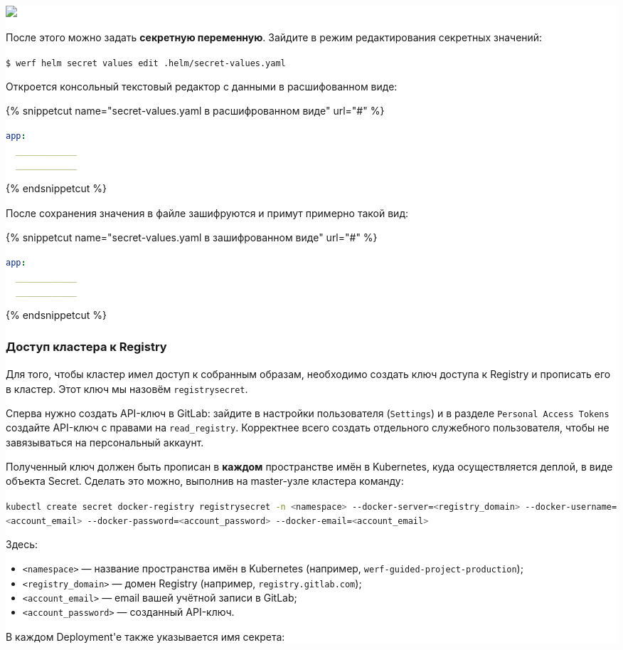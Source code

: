 ![](/applications_guide_ru/images/applications-guide/020-werf-secret-key-in-gitlab.png)

После этого можно задать ____________секретную переменную____________. Зайдите в режим редактирования секретных значений:

```bash
$ werf helm secret values edit .helm/secret-values.yaml
```

Откроется консольный текстовый редактор с данными в расшифованном виде:

{% snippetcut name="secret-values.yaml в расшифрованном виде" url="#" %}
```yaml
app:
  ____________
  ____________
```
{% endsnippetcut %}

После сохранения значения в файле зашифруются и примут примерно такой вид:

{% snippetcut name="secret-values.yaml в зашифрованном виде" url="#" %}
```yaml
app:
  ____________
  ____________
```
{% endsnippetcut %}

<a name="registryaccess" />

### Доступ кластера к Registry

Для того, чтобы кластер имел доступ к собранным образам, необходимо создать ключ доступа к Registry и прописать его в кластер. Этот ключ мы назовём `registrysecret`.

Сперва нужно создать API-ключ в GitLab: зайдите в настройки пользователя (`Settings`) и в разделе `Personal Access Tokens` создайте API-ключ с правами на `read_registry`. Корректнее всего создать отдельного служебного пользователя, чтобы не завязываться на персональный аккаунт.

Полученный ключ должен быть прописан в **каждом** пространстве имён в Kubernetes, куда осуществляется деплой, в виде объекта Secret. Сделать это можно, выполнив на master-узле кластера команду:

```bash
kubectl create secret docker-registry registrysecret -n <namespace> --docker-server=<registry_domain> --docker-username=<account_email> --docker-password=<account_password> --docker-email=<account_email>
```

Здесь:

- `<namespace>` — название пространства имён в Kubernetes (например, `werf-guided-project-production`);
- `<registry_domain>` — домен Registry (например, `registry.gitlab.com`);
- `<account_email>` — email вашей учётной записи в GitLab;
- `<account_password>` — созданный API-ключ.

В каждом Deployment'е также указывается имя секрета:
